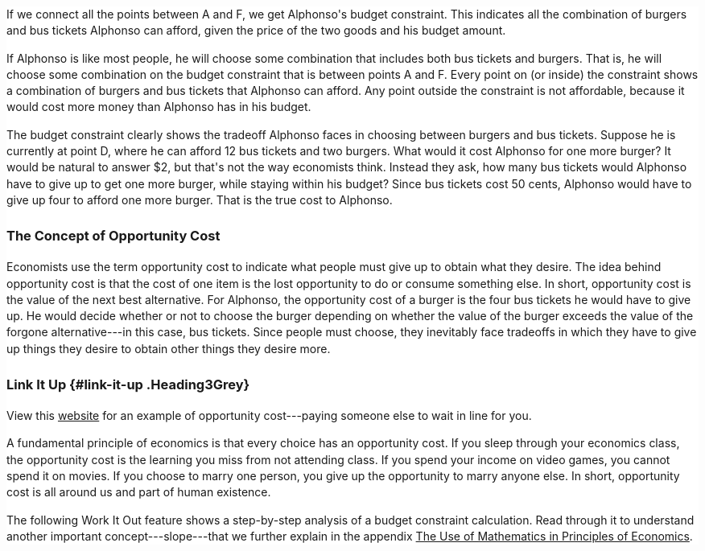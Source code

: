 If we connect all the points between A and F, we get Alphonso\'s budget
constraint. This indicates all the combination of burgers and bus
tickets Alphonso can afford, given the price of the two goods and his
budget amount.

If Alphonso is like most people, he will choose some combination that
includes both bus tickets and burgers. That is, he will choose some
combination on the budget constraint that is between points A and F.
Every point on (or inside) the constraint shows a combination of burgers
and bus tickets that Alphonso can afford. Any point outside the
constraint is not affordable, because it would cost more money than
Alphonso has in his budget.

The budget constraint clearly shows the tradeoff Alphonso faces in
choosing between burgers and bus tickets. Suppose he is currently at
point D, where he can afford 12 bus tickets and two burgers. What would
it cost Alphonso for one more burger? It would be natural to answer \$2,
but that's not the way economists think. Instead they ask, how many bus
tickets would Alphonso have to give up to get one more burger, while
staying within his budget? Since bus tickets cost 50 cents, Alphonso
would have to give up four to afford one more burger. That is the true
cost to Alphonso.

### The Concept of Opportunity Cost

Economists use the term opportunity cost to indicate what people must
give up to obtain what they desire. The idea behind opportunity cost is
that the cost of one item is the lost opportunity to do or consume
something else. In short, opportunity cost is the value of the next best
alternative. For Alphonso, the opportunity cost of a burger is the four
bus tickets he would have to give up. He would decide whether or not to
choose the burger depending on whether the value of the burger exceeds
the value of the forgone alternative---in this case, bus tickets. Since
people must choose, they inevitably face tradeoffs in which they have to
give up things they desire to obtain other things they desire more.

### Link It Up {#link-it-up .Heading3Grey}

View this [website](http://openstax.org/l/linestanding) for an example
of opportunity cost---paying someone else to wait in line for you.

A fundamental principle of economics is that every choice has an
opportunity cost. If you sleep through your economics class, the
opportunity cost is the learning you miss from not attending class. If
you spend your income on video games, you cannot spend it on movies. If
you choose to marry one person, you give up the opportunity to marry
anyone else. In short, opportunity cost is all around us and part of
human existence.

The following Work It Out feature shows a step-by-step analysis of a
budget constraint calculation. Read through it to understand another
important concept---slope---that we further explain in the appendix [The
Use of Mathematics in Principles of
Economics](http://openstax.org/books/principles-microeconomics-3e/pages/a-the-use-of-mathematics-in-principles-of-economics).

